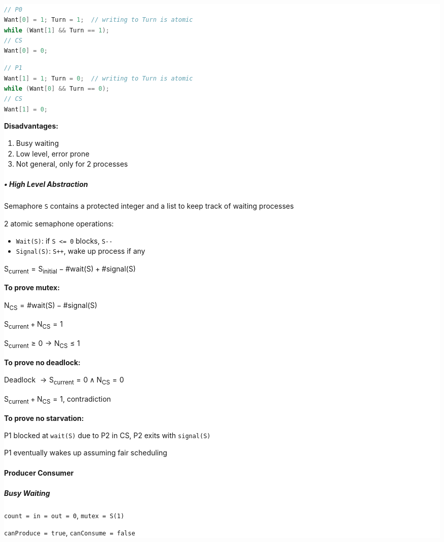 ```c
// P0
Want[0] = 1; Turn = 1;	// writing to Turn is atomic
while (Want[1] && Turn == 1);
// CS
Want[0] = 0;
```

```c
// P1
Want[1] = 1; Turn = 0;	// writing to Turn is atomic
while (Want[0] && Turn == 0);
// CS
Want[1] = 0;
```

**Disadvantages:**

1. Busy waiting
2. Low level, error prone
3. Not general, only for 2 processes

##### • High Level Abstraction

Semaphore `S` contains a protected integer and a list to keep track of waiting processes

2 atomic semaphone operations:

* `Wait(S)`: if `S <= 0` blocks, `S--`
* `Signal(S)`: `S++`, wake up process if any

$\text{S}_{\text{current}} = \text{S}_{\text{initial}} - \#\text{wait(S)} + \#\text{signal(S)}$

**To prove mutex:**

$\text{N}_{\text{CS}} = \#\text{wait(S)} - \#\text{signal(S)}$

$\text{S}_{\text{current}} + \text{N}_{\text{CS}} = 1$

$\text{S}_{\text{current}} \geq 0 \to \text{N}_{\text{CS}} \leq 1$

**To prove no deadlock:**

Deadlock $\to \text{S}_{\text{current}} = 0 \land \text{N}_{\text{CS}} = 0$

$\text{S}_{\text{current}} + \text{N}_{\text{CS}} = 1$, contradiction

**To prove no starvation:**

P1 blocked at `wait(S)` due to P2 in CS, P2 exits with `signal(S)`

P1 eventually wakes up assuming fair scheduling 

#### Producer Consumer

##### Busy Waiting

`count = in = out = 0`, `mutex = S(1)`

`canProduce = true`, `canConsume = false`
